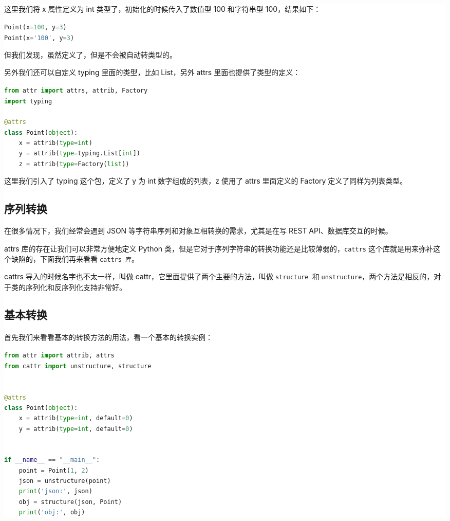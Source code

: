 这里我们将 x 属性定义为 int 类型了，初始化的时候传入了数值型 100 和字符串型 100，结果如下：

```python
Point(x=100, y=3)
Point(x='100', y=3)

```

但我们发现，虽然定义了，但是不会被自动转类型的。

另外我们还可以自定义 typing 里面的类型，比如 List，另外 attrs 里面也提供了类型的定义：

```python
from attr import attrs, attrib, Factory
import typing

@attrs
class Point(object):
    x = attrib(type=int)
    y = attrib(type=typing.List[int])
    z = attrib(type=Factory(list))

```

这里我们引入了 typing 这个包，定义了 y 为 int 数字组成的列表，z 使用了 attrs 里面定义的 Factory 定义了同样为列表类型。



## 序列转换

在很多情况下，我们经常会遇到 JSON 等字符串序列和对象互相转换的需求，尤其是在写 REST API、数据库交互的时候。

attrs 库的存在让我们可以非常方便地定义 Python 类，但是它对于序列字符串的转换功能还是比较薄弱的，`cattrs` 这个库就是用来弥补这个缺陷的，下面我们再来看看 `cattrs 库`。

cattrs 导入的时候名字也不太一样，叫做 cattr，它里面提供了两个主要的方法，叫做 `structure `和 `unstructure`，两个方法是相反的，对于类的序列化和反序列化支持非常好。

## 基本转换

首先我们来看看基本的转换方法的用法，看一个基本的转换实例：

```python
from attr import attrib, attrs
from cattr import unstructure, structure


@attrs
class Point(object):
    x = attrib(type=int, default=0)
    y = attrib(type=int, default=0)


if __name__ == "__main__":
    point = Point(1, 2)
    json = unstructure(point)
    print('json:', json)
    obj = structure(json, Point)
    print('obj:', obj)


```
